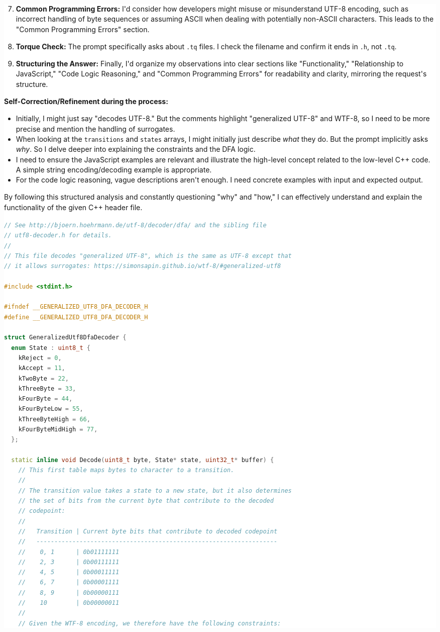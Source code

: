 7. **Common Programming Errors:** I'd consider how developers might misuse or misunderstand UTF-8 encoding, such as incorrect handling of byte sequences or assuming ASCII when dealing with potentially non-ASCII characters. This leads to the "Common Programming Errors" section.

8. **Torque Check:**  The prompt specifically asks about `.tq` files. I check the filename and confirm it ends in `.h`, not `.tq`.

9. **Structuring the Answer:** Finally, I'd organize my observations into clear sections like "Functionality," "Relationship to JavaScript," "Code Logic Reasoning," and "Common Programming Errors" for readability and clarity, mirroring the request's structure.

**Self-Correction/Refinement during the process:**

* Initially, I might just say "decodes UTF-8."  But the comments highlight "generalized UTF-8" and WTF-8, so I need to be more precise and mention the handling of surrogates.
* When looking at the `transitions` and `states` arrays, I might initially just describe *what* they do. But the prompt implicitly asks *why*. So I delve deeper into explaining the constraints and the DFA logic.
* I need to ensure the JavaScript examples are relevant and illustrate the high-level concept related to the low-level C++ code. A simple string encoding/decoding example is appropriate.
* For the code logic reasoning, vague descriptions aren't enough. I need concrete examples with input and expected output.

By following this structured analysis and constantly questioning "why" and "how," I can effectively understand and explain the functionality of the given C++ header file.
```cpp
// See http://bjoern.hoehrmann.de/utf-8/decoder/dfa/ and the sibling file
// utf8-decoder.h for details.
//
// This file decodes "generalized UTF-8", which is the same as UTF-8 except that
// it allows surrogates: https://simonsapin.github.io/wtf-8/#generalized-utf8

#include <stdint.h>

#ifndef __GENERALIZED_UTF8_DFA_DECODER_H
#define __GENERALIZED_UTF8_DFA_DECODER_H

struct GeneralizedUtf8DfaDecoder {
  enum State : uint8_t {
    kReject = 0,
    kAccept = 11,
    kTwoByte = 22,
    kThreeByte = 33,
    kFourByte = 44,
    kFourByteLow = 55,
    kThreeByteHigh = 66,
    kFourByteMidHigh = 77,
  };

  static inline void Decode(uint8_t byte, State* state, uint32_t* buffer) {
    // This first table maps bytes to character to a transition.
    //
    // The transition value takes a state to a new state, but it also determines
    // the set of bits from the current byte that contribute to the decoded
    // codepoint:
    //
    //   Transition | Current byte bits that contribute to decoded codepoint
    //   -------------------------------------------------------------------
    //    0, 1      | 0b01111111
    //    2, 3      | 0b00111111
    //    4, 5      | 0b00011111
    //    6, 7      | 0b00001111
    //    8, 9      | 0b00000111
    //    10        | 0b00000011
    //
    // Given the WTF-8 encoding, we therefore have the following constraints:
```